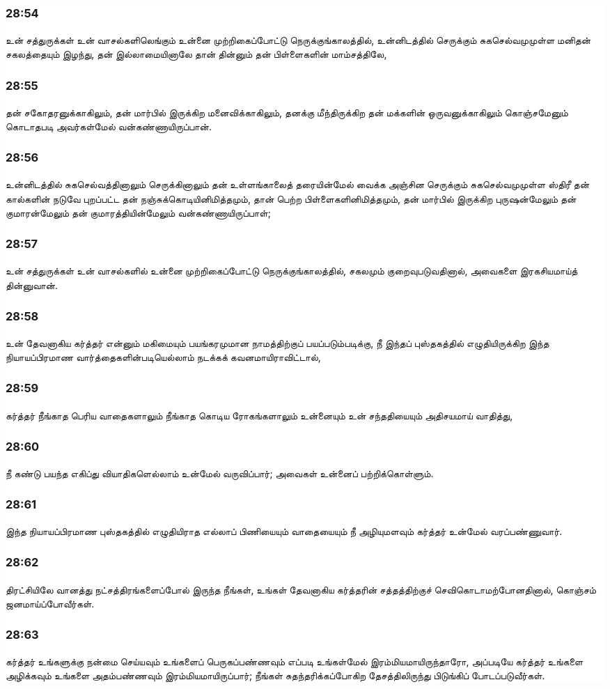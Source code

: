 ###  28:54

உன் சத்துருக்கள் உன் வாசல்களிலெங்கும் உன்னை முற்றிகைப்போட்டு நெருக்குங்காலத்தில், உன்னிடத்தில் செருக்கும் சுகசெல்வமுமுள்ள மனிதன் சகலத்தையும் இழந்து, தன் இல்லாமையினாலே தான் தின்னும் தன் பிள்ளைகளின் மாம்சத்திலே,

###  28:55

தன் சகோதரனுக்காகிலும், தன் மார்பில் இருக்கிற மனைவிக்காகிலும், தனக்கு மீந்திருக்கிற தன் மக்களின் ஒருவனுக்காகிலும் கொஞ்சமேனும் கொடாதபடி அவர்கள்மேல் வன்கண்ணாயிருப்பான்.

###  28:56

உன்னிடத்தில் சுகசெல்வத்தினாலும் செருக்கினாலும் தன் உள்ளங்காலைத் தரையின்மேல் வைக்க அஞ்சின செருக்கும் சுகசெல்வமுமுள்ள ஸ்திரீ தன் கால்களின் நடுவே புறப்பட்ட தன் நஞ்சுக்கொடியினிமித்தமும், தான் பெற்ற பிள்ளைகளினிமித்தமும், தன் மார்பில் இருக்கிற புருஷன்மேலும் தன் குமாரன்மேலும் தன் குமாரத்தியின்மேலும் வன்கண்ணாயிருப்பாள்;

###  28:57

உன் சத்துருக்கள் உன் வாசல்களில் உன்னை முற்றிகைப்போட்டு நெருக்குங்காலத்தில், சகலமும் குறைவுபடுவதினால், அவைகளை இரகசியமாய்த் தின்னுவான்.

###  28:58

உன் தேவனாகிய கர்த்தர் என்னும் மகிமையும் பயங்கரமுமான நாமத்திற்குப் பயப்படும்படிக்கு, நீ இந்தப் புஸ்தகத்தில் எழுதியிருக்கிற இந்த நியாயப்பிரமாண வார்த்தைகளின்படியெல்லாம் நடக்கக் கவனமாயிராவிட்டால்,

###  28:59

கர்த்தர் நீங்காத பெரிய வாதைகளாலும் நீங்காத கொடிய ரோகங்களாலும் உன்னையும் உன் சந்ததியையும் அதிசயமாய் வாதித்து,

###  28:60

நீ கண்டு பயந்த எகிப்து வியாதிகளெல்லாம் உன்மேல் வருவிப்பார்; அவைகள் உன்னைப் பற்றிக்கொள்ளும்.

###  28:61

இந்த நியாயப்பிரமாண புஸ்தகத்தில் எழுதியிராத எல்லாப் பிணியையும் வாதையையும் நீ அழியுமளவும் கர்த்தர் உன்மேல் வரப்பண்ணுவார்.

###  28:62

திரட்சியிலே வானத்து நட்சத்திரங்களைப்போல் இருந்த நீங்கள், உங்கள் தேவனாகிய கர்த்தரின் சத்தத்திற்குச் செவிகொடாமற்போனதினால், கொஞ்சம் ஜனமாய்ப்போவீர்கள்.

###  28:63

கர்த்தர் உங்களுக்கு நன்மை செய்யவும் உங்களைப் பெருகப்பண்ணவும் எப்படி உங்கள்மேல் இரம்மியமாயிருந்தாரோ, அப்படியே கர்த்தர் உங்களை அழிக்கவும் உங்களை அதம்பண்ணவும் இரம்மியமாயிருப்பார்; நீங்கள் சுதந்தரிக்கப்போகிற தேசத்திலிருந்து பிடுங்கிப் போடப்படுவீர்கள்.
